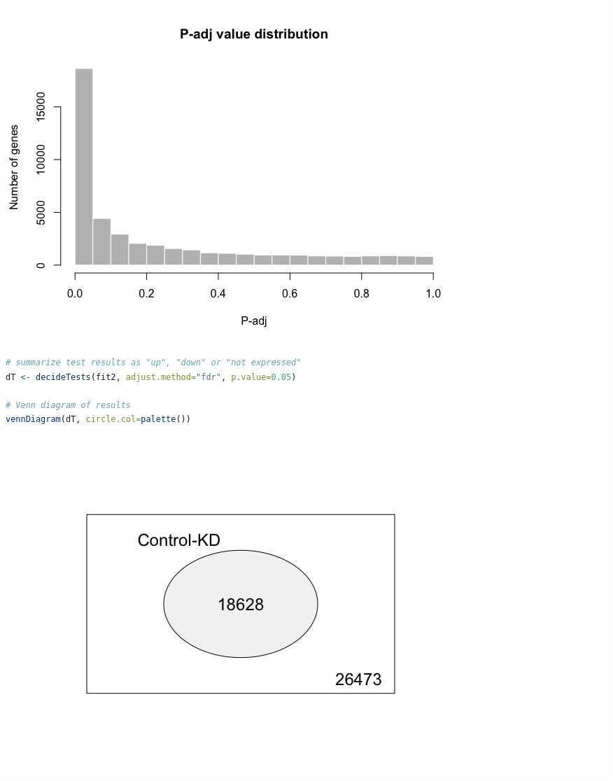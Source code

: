 ![](figures/GSE21368-geo2r-1.png)

```r
# summarize test results as "up", "down" or "not expressed"
dT <- decideTests(fit2, adjust.method="fdr", p.value=0.05)

# Venn diagram of results
vennDiagram(dT, circle.col=palette())
```

![](figures/GSE21368-geo2r-2.png)

